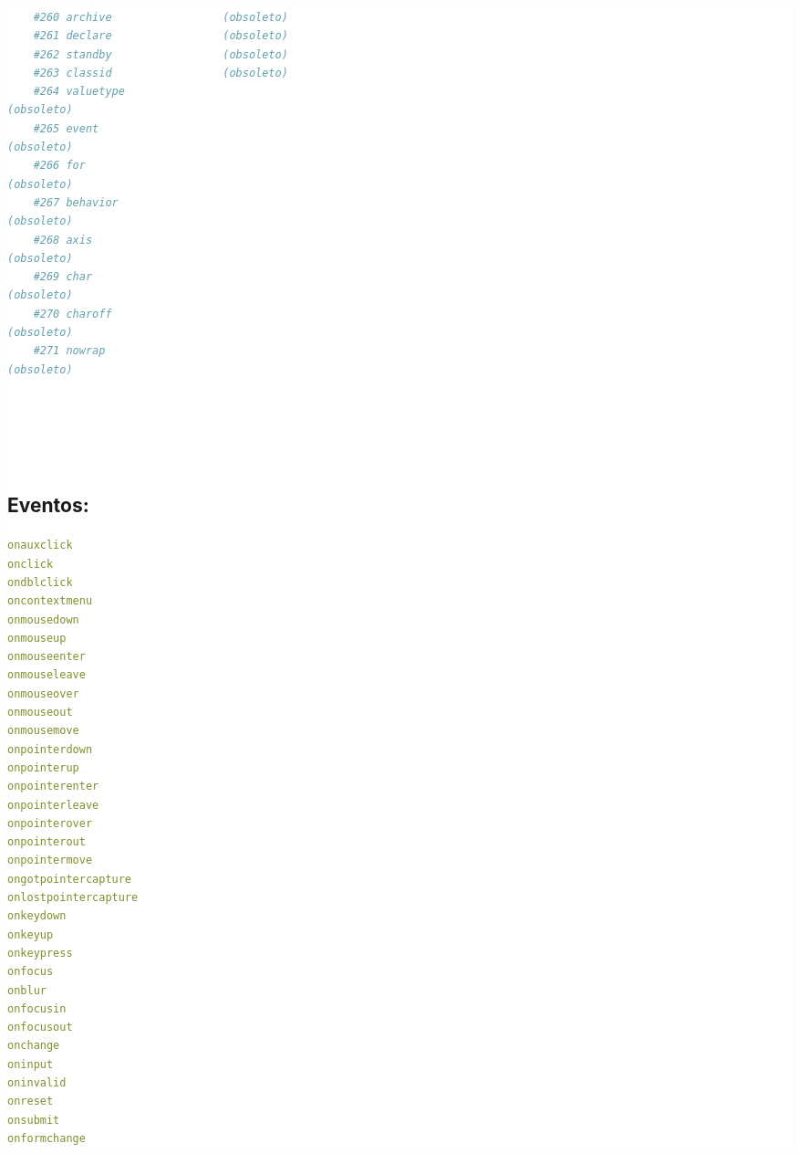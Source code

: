 ```yaml
	#260 archive                 (obsoleto)
	#261 declare                 (obsoleto)
	#262 standby                 (obsoleto)
	#263 classid                 (obsoleto)
	#264 valuetype                                                                                                                     (obsoleto)
	#265 event                                                                                                                               (obsoleto)
	#266 for                                                                                                                                       (obsoleto)
	#267 behavior                                                                                                                                           (obsoleto)
	#268 axis                                                                                                                                                       (obsoleto)
	#269 char                                                                                                                                                                (obsoleto)
	#270 charoff                                                                                                                                                                        (obsoleto)
	#271 nowrap                                                                                                                                                                                        (obsoleto)
   

   
```
<br>

## Eventos:

```yaml
onauxclick
onclick
ondblclick
oncontextmenu
onmousedown
onmouseup
onmouseenter
onmouseleave
onmouseover
onmouseout
onmousemove
onpointerdown
onpointerup
onpointerenter
onpointerleave
onpointerover
onpointerout
onpointermove
ongotpointercapture
onlostpointercapture
onkeydown
onkeyup
onkeypress
onfocus
onblur
onfocusin
onfocusout
onchange
oninput
oninvalid
onreset
onsubmit
onformchange
```